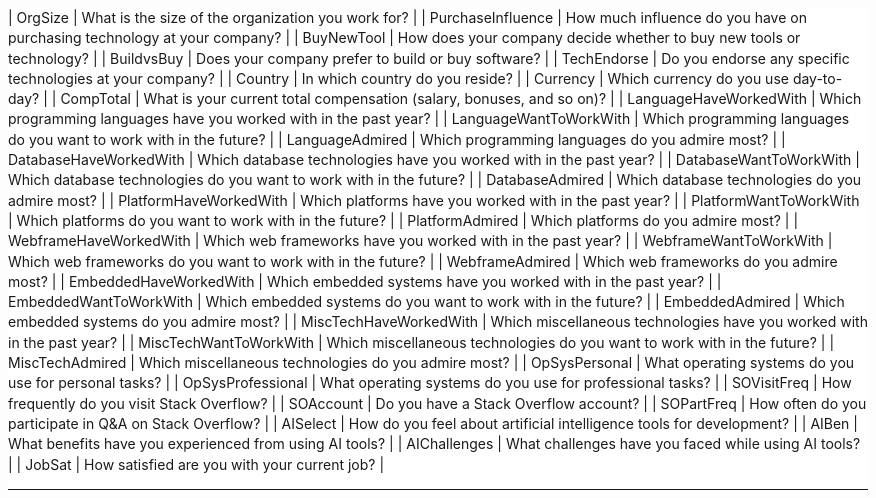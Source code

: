 | OrgSize                | What is the size of the organization you work for?                            |
| PurchaseInfluence      | How much influence do you have on purchasing technology at your company?      |
| BuyNewTool             | How does your company decide whether to buy new tools or technology?          |
| BuildvsBuy             | Does your company prefer to build or buy software?                            |
| TechEndorse            | Do you endorse any specific technologies at your company?                     |
| Country                | In which country do you reside?                                               |
| Currency               | Which currency do you use day-to-day?                                         |
| CompTotal              | What is your current total compensation (salary, bonuses, and so on)?         |
| LanguageHaveWorkedWith | Which programming languages have you worked with in the past year?            |
| LanguageWantToWorkWith | Which programming languages do you want to work with in the future?           |
| LanguageAdmired        | Which programming languages do you admire most?                               |
| DatabaseHaveWorkedWith | Which database technologies have you worked with in the past year?            |
| DatabaseWantToWorkWith | Which database technologies do you want to work with in the future?           |
| DatabaseAdmired        | Which database technologies do you admire most?                               |
| PlatformHaveWorkedWith | Which platforms have you worked with in the past year?                        |
| PlatformWantToWorkWith | Which platforms do you want to work with in the future?                       |
| PlatformAdmired        | Which platforms do you admire most?                                           |
| WebframeHaveWorkedWith | Which web frameworks have you worked with in the past year?                   |
| WebframeWantToWorkWith | Which web frameworks do you want to work with in the future?                  |
| WebframeAdmired        | Which web frameworks do you admire most?                                      |
| EmbeddedHaveWorkedWith | Which embedded systems have you worked with in the past year?                 |
| EmbeddedWantToWorkWith | Which embedded systems do you want to work with in the future?                |
| EmbeddedAdmired        | Which embedded systems do you admire most?                                    |
| MiscTechHaveWorkedWith | Which miscellaneous technologies have you worked with in the past year?       |
| MiscTechWantToWorkWith | Which miscellaneous technologies do you want to work with in the future?      |
| MiscTechAdmired        | Which miscellaneous technologies do you admire most?                          |
| OpSysPersonal          | What operating systems do you use for personal tasks?                         |
| OpSysProfessional      | What operating systems do you use for professional tasks?                     |
| SOVisitFreq            | How frequently do you visit Stack Overflow?                                   |
| SOAccount              | Do you have a Stack Overflow account?                                         |
| SOPartFreq             | How often do you participate in Q&A on Stack Overflow?                        |
| AISelect               | How do you feel about artificial intelligence tools for development?          |
| AIBen                  | What benefits have you experienced from using AI tools?                       |
| AIChallenges           | What challenges have you faced while using AI tools?                          |
| JobSat                 | How satisfied are you with your current job?                                  |
________________________________________
